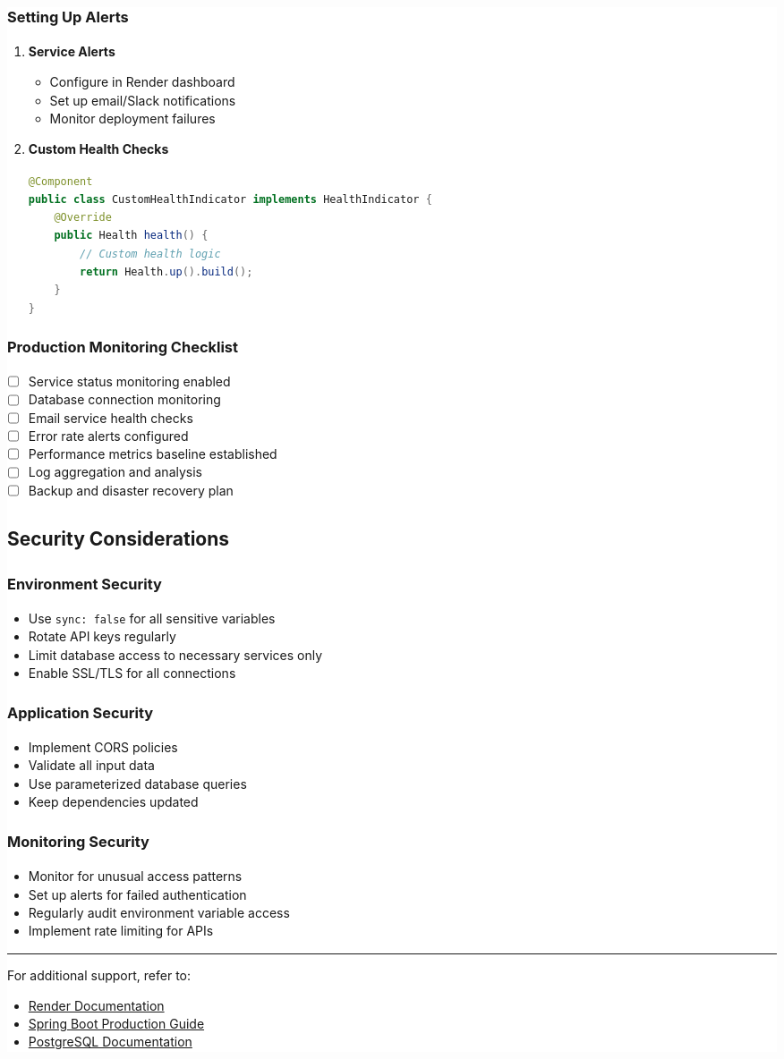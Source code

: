 ### Setting Up Alerts

1. **Service Alerts**
   - Configure in Render dashboard
   - Set up email/Slack notifications
   - Monitor deployment failures

2. **Custom Health Checks**
   ```java
   @Component
   public class CustomHealthIndicator implements HealthIndicator {
       @Override
       public Health health() {
           // Custom health logic
           return Health.up().build();
       }
   }
   ```

### Production Monitoring Checklist

- [ ] Service status monitoring enabled
- [ ] Database connection monitoring
- [ ] Email service health checks
- [ ] Error rate alerts configured
- [ ] Performance metrics baseline established
- [ ] Log aggregation and analysis
- [ ] Backup and disaster recovery plan

## Security Considerations

### Environment Security
- Use `sync: false` for all sensitive variables
- Rotate API keys regularly
- Limit database access to necessary services only
- Enable SSL/TLS for all connections

### Application Security
- Implement CORS policies
- Validate all input data
- Use parameterized database queries
- Keep dependencies updated

### Monitoring Security
- Monitor for unusual access patterns
- Set up alerts for failed authentication
- Regularly audit environment variable access
- Implement rate limiting for APIs

---

For additional support, refer to:
- [Render Documentation](https://render.com/docs)
- [Spring Boot Production Guide](https://docs.spring.io/spring-boot/docs/current/reference/html/deployment.html)
- [PostgreSQL Documentation](https://www.postgresql.org/docs/)
